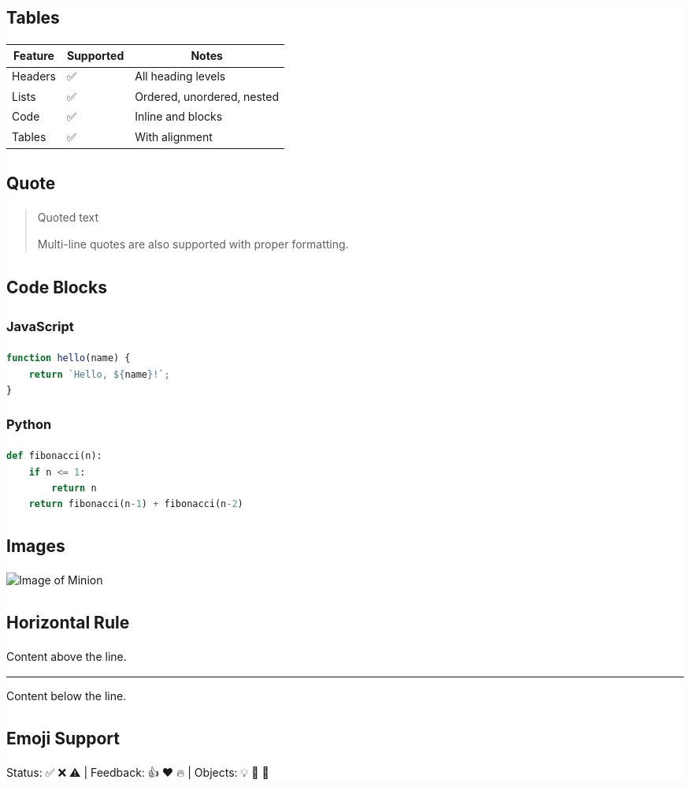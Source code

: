 ## Tables
| Feature | Supported | Notes |
|---------|-----------|-------|
| Headers | ✅ | All heading levels |
| Lists | ✅ | Ordered, unordered, nested |
| Code | ✅ | Inline and blocks |
| Tables | ✅ | With alignment |

## Quote
> Quoted text
> 
> Multi-line quotes are also supported
> with proper formatting.

## Code Blocks
### JavaScript
```javascript
function hello(name) {
    return `Hello, ${name}!`;
}
```

### Python
```python
def fibonacci(n):
    if n <= 1:
        return n
    return fibonacci(n-1) + fibonacci(n-2)
```

## Images
![Image of Minion](https://octodex.github.com/images/minion.png)

## Horizontal Rule
Content above the line.

---

Content below the line.

## Emoji Support
Status: :white_check_mark: :x: :warning: | Feedback: :thumbsup: :heart: :fire: | Objects: :bulb: :key: :rocket:
